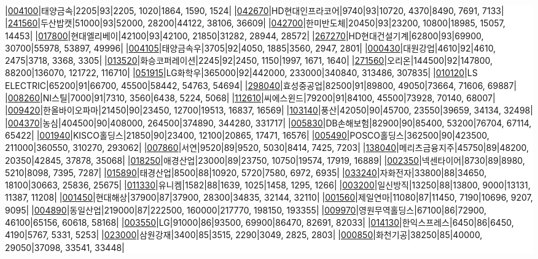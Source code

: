 |[004100](https://finance.daum.net/quotes/A004100)|태양금속|2205|93|2205, 1020|1864, 1590, 1524|
|[042670](https://finance.daum.net/quotes/A042670)|HD현대인프라코어|9740|93|10720, 4370|8490, 7691, 7133|
|[241560](https://finance.daum.net/quotes/A241560)|두산밥캣|51000|93|52000, 28200|44122, 38106, 36609|
|[042700](https://finance.daum.net/quotes/A042700)|한미반도체|20450|93|23200, 10800|18985, 15057, 14453|
|[017800](https://finance.daum.net/quotes/A017800)|현대엘리베이|42100|93|42100, 21850|31282, 28944, 28572|
|[267270](https://finance.daum.net/quotes/A267270)|HD현대건설기계|62800|93|69900, 30700|55978, 53897, 49996|
|[004105](https://finance.daum.net/quotes/A004105)|태양금속우|3705|92|4050, 1885|3560, 2947, 2801|
|[000430](https://finance.daum.net/quotes/A000430)|대원강업|4610|92|4610, 2475|3718, 3368, 3305|
|[013520](https://finance.daum.net/quotes/A013520)|화승코퍼레이션|2245|92|2450, 1150|1997, 1671, 1640|
|[271560](https://finance.daum.net/quotes/A271560)|오리온|144500|92|147800, 88200|136070, 121722, 116710|
|[051915](https://finance.daum.net/quotes/A051915)|LG화학우|365000|92|442000, 233000|340840, 313486, 307835|
|[010120](https://finance.daum.net/quotes/A010120)|LS ELECTRIC|65200|91|66700, 45500|58442, 54763, 54694|
|[298040](https://finance.daum.net/quotes/A298040)|효성중공업|82500|91|89800, 49050|73664, 71606, 69887|
|[008260](https://finance.daum.net/quotes/A008260)|NI스틸|7000|91|7310, 3560|6438, 5224, 5068|
|[112610](https://finance.daum.net/quotes/A112610)|씨에스윈드|79200|91|84100, 45500|73928, 70140, 68007|
|[009420](https://finance.daum.net/quotes/A009420)|한올바이오파마|21450|90|23450, 12700|19513, 16837, 16569|
|[103140](https://finance.daum.net/quotes/A103140)|풍산|42050|90|45700, 23550|39659, 34134, 32498|
|[004370](https://finance.daum.net/quotes/A004370)|농심|404500|90|408000, 264500|374890, 344280, 331717|
|[005830](https://finance.daum.net/quotes/A005830)|DB손해보험|82900|90|85400, 53200|76704, 67114, 65422|
|[001940](https://finance.daum.net/quotes/A001940)|KISCO홀딩스|21850|90|23400, 12100|20865, 17471, 16576|
|[005490](https://finance.daum.net/quotes/A005490)|POSCO홀딩스|362500|90|423500, 211000|360550, 310270, 293062|
|[007860](https://finance.daum.net/quotes/A007860)|서연|9520|89|9520, 5030|8414, 7425, 7203|
|[138040](https://finance.daum.net/quotes/A138040)|메리츠금융지주|45750|89|48200, 20350|42845, 37878, 35068|
|[018250](https://finance.daum.net/quotes/A018250)|애경산업|23000|89|23750, 10750|19574, 17919, 16889|
|[002350](https://finance.daum.net/quotes/A002350)|넥센타이어|8730|89|8980, 5210|8098, 7395, 7287|
|[015890](https://finance.daum.net/quotes/A015890)|태경산업|8500|88|10920, 5720|7580, 6972, 6935|
|[033240](https://finance.daum.net/quotes/A033240)|자화전자|33800|88|34650, 18100|30663, 25836, 25675|
|[011330](https://finance.daum.net/quotes/A011330)|유니켐|1582|88|1639, 1025|1458, 1295, 1266|
|[003200](https://finance.daum.net/quotes/A003200)|일신방직|13250|88|13800, 9000|13131, 11387, 11208|
|[001450](https://finance.daum.net/quotes/A001450)|현대해상|37900|87|37900, 28300|34835, 32144, 32110|
|[001560](https://finance.daum.net/quotes/A001560)|제일연마|11080|87|11450, 7190|10696, 9207, 9095|
|[004890](https://finance.daum.net/quotes/A004890)|동일산업|219000|87|222500, 160000|217770, 198150, 193355|
|[009970](https://finance.daum.net/quotes/A009970)|영원무역홀딩스|67100|86|72900, 46100|65156, 60618, 58168|
|[003550](https://finance.daum.net/quotes/A003550)|LG|91000|86|93500, 69900|86470, 82691, 82033|
|[014130](https://finance.daum.net/quotes/A014130)|한익스프레스|6450|86|6450, 4190|5767, 5331, 5253|
|[023000](https://finance.daum.net/quotes/A023000)|삼원강재|3400|85|3515, 2290|3049, 2825, 2803|
|[000850](https://finance.daum.net/quotes/A000850)|화천기공|38250|85|40000, 29050|37098, 33541, 33448|